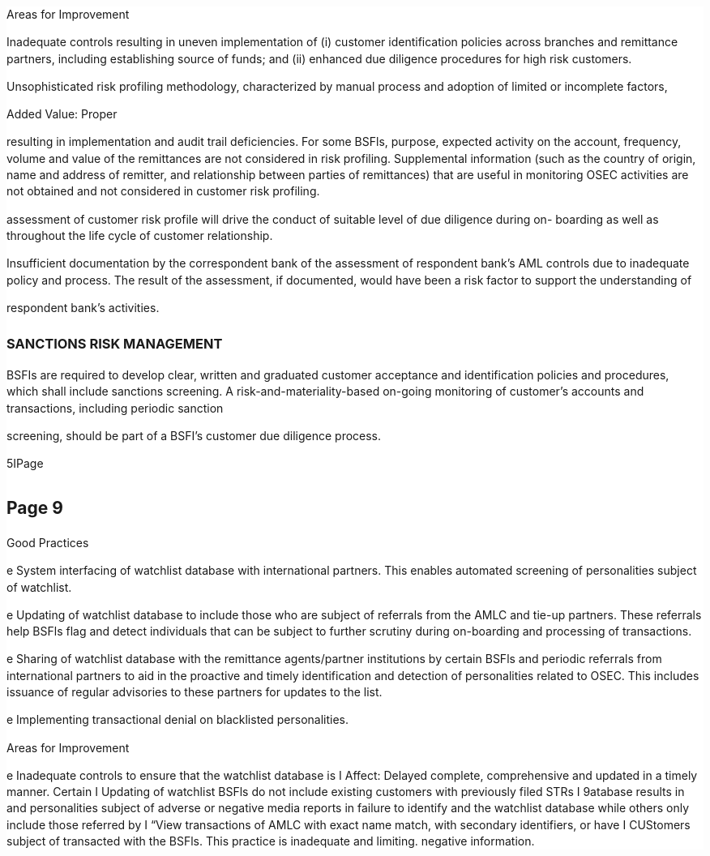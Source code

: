 Areas for Improvement

Inadequate controls resulting in uneven implementation of (i) customer identification policies across branches and remittance partners, including establishing source of funds; and (ii) enhanced due diligence procedures for high risk customers.

Unsophisticated risk profiling methodology, characterized by manual process and adoption of limited or incomplete factors,

Added Value: Proper

resulting in implementation and audit trail deficiencies. For some BSFls, purpose, expected activity on the account, frequency, volume and value of the remittances are not considered in risk profiling. Supplemental information (such as the country of origin, name and address of remitter, and relationship between parties of remittances) that are useful in monitoring OSEC activities are not obtained and not considered in customer risk profiling.

assessment of customer risk profile will drive the conduct of suitable level of due diligence during on- boarding as well as throughout the life cycle of customer relationship.

Insufficient documentation by the correspondent bank of the assessment of respondent bank’s AML controls due to inadequate policy and process. The result of the assessment, if documented, would have been a risk factor to support the understanding of

respondent bank’s activities.

### SANCTIONS RISK MANAGEMENT

BSFIs are required to develop clear, written and graduated customer acceptance and identification policies and procedures, which shall include sanctions screening. A risk-and-materiality-based on-going monitoring of customer’s accounts and transactions, including periodic sanction

screening, should be part of a BSFI’s customer due diligence process.

5IPage

## Page 9

Good Practices

e System interfacing of watchlist database with international partners. This enables automated screening of personalities subject of watchlist.

e Updating of watchlist database to include those who are subject of referrals from the AMLC and tie-up partners. These referrals help BSFls flag and detect individuals that can be subject to further scrutiny during on-boarding and processing of transactions.

e Sharing of watchlist database with the remittance agents/partner institutions by certain BSFls and periodic referrals from international partners to aid in the proactive and timely identification and detection of personalities related to OSEC. This includes issuance of regular advisories to these partners for updates to the list.

e Implementing transactional denial on blacklisted personalities.

Areas for Improvement

e Inadequate controls to ensure that the watchlist database is I Affect: Delayed complete, comprehensive and updated in a timely manner. Certain I Updating of watchlist BSFls do not include existing customers with previously filed STRs I 9atabase results in and personalities subject of adverse or negative media reports in failure to identify and the watchlist database while others only include those referred by I “View transactions of AMLC with exact name match, with secondary identifiers, or have I CUStomers subject of transacted with the BSFls. This practice is inadequate and limiting. negative information.

